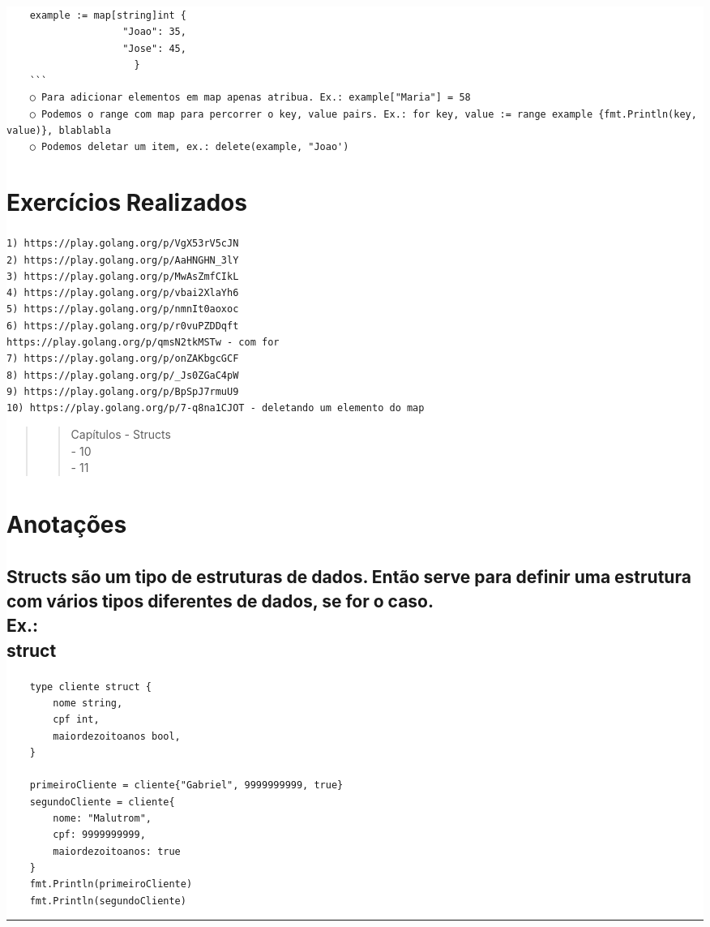 		example := map[string]int {
						"Joao": 35,
						"Jose": 45,
					      }
		```  
		○ Para adicionar elementos em map apenas atribua. Ex.: example["Maria"] = 58
		○ Podemos o range com map para percorrer o key, value pairs. Ex.: for key, value := range example {fmt.Println(key, value)}, blablabla
		○ Podemos deletar um item, ex.: delete(example, "Joao')

# Exercícios Realizados  
	1) https://play.golang.org/p/VgX53rV5cJN  
	2) https://play.golang.org/p/AaHNGHN_3lY  
	3) https://play.golang.org/p/MwAsZmfCIkL  
	4) https://play.golang.org/p/vbai2XlaYh6  
	5) https://play.golang.org/p/nmnIt0aoxoc  
	6) https://play.golang.org/p/r0vuPZDDqft  
	https://play.golang.org/p/qmsN2tkMSTw - com for  
	7) https://play.golang.org/p/onZAKbgcGCF  
	8) https://play.golang.org/p/_Js0ZGaC4pW  
	9) https://play.golang.org/p/BpSpJ7rmuU9  
	10) https://play.golang.org/p/7-q8na1CJOT - deletando um elemento do map  


>> Capítulos - Structs  
	- 10  
	- 11  

# Anotações  
Structs são um tipo de estruturas de dados. Então serve para definir uma estrutura com vários tipos diferentes de dados, se for o caso.  
Ex.:  
struct  
------------------------------------------------------------------------  
```
	type cliente struct {
		nome string,
		cpf int,
		maiordezoitoanos bool,
	}
		
	primeiroCliente = cliente{"Gabriel", 9999999999, true}
	segundoCliente = cliente{
		nome: "Malutrom", 
		cpf: 9999999999,
		maiordezoitoanos: true
	}
	fmt.Println(primeiroCliente)  
	fmt.Println(segundoCliente)  
```
------------------------------------------------------------------------  
